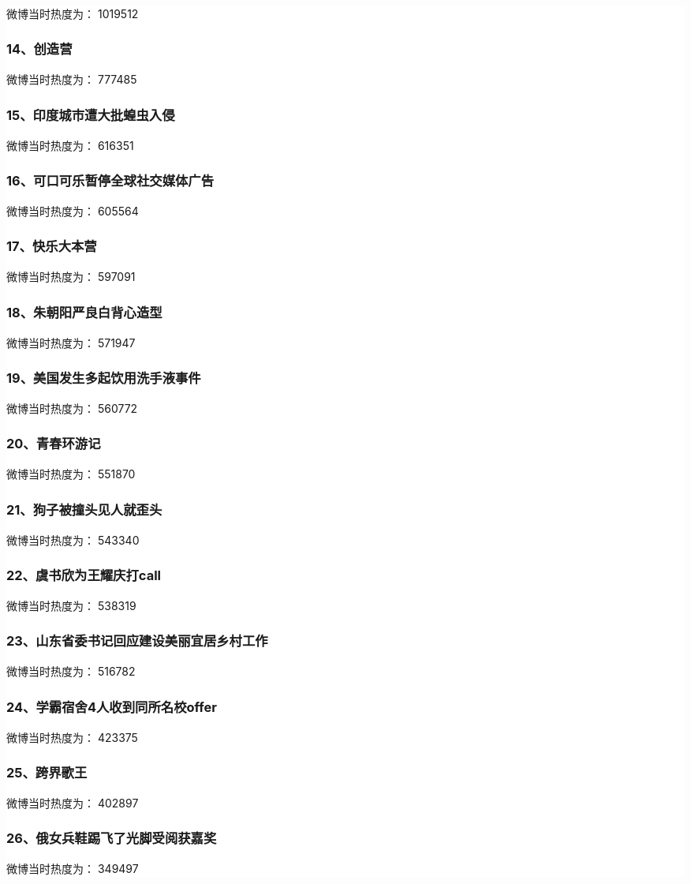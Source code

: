 微博当时热度为： 1019512

### 14、创造营

微博当时热度为： 777485

### 15、印度城市遭大批蝗虫入侵

微博当时热度为： 616351

### 16、可口可乐暂停全球社交媒体广告

微博当时热度为： 605564

### 17、快乐大本营

微博当时热度为： 597091

### 18、朱朝阳严良白背心造型

微博当时热度为： 571947

### 19、美国发生多起饮用洗手液事件

微博当时热度为： 560772

### 20、青春环游记

微博当时热度为： 551870

### 21、狗子被撞头见人就歪头

微博当时热度为： 543340

### 22、虞书欣为王耀庆打call

微博当时热度为： 538319

### 23、山东省委书记回应建设美丽宜居乡村工作

微博当时热度为： 516782

### 24、学霸宿舍4人收到同所名校offer

微博当时热度为： 423375

### 25、跨界歌王

微博当时热度为： 402897

### 26、俄女兵鞋踢飞了光脚受阅获嘉奖

微博当时热度为： 349497

